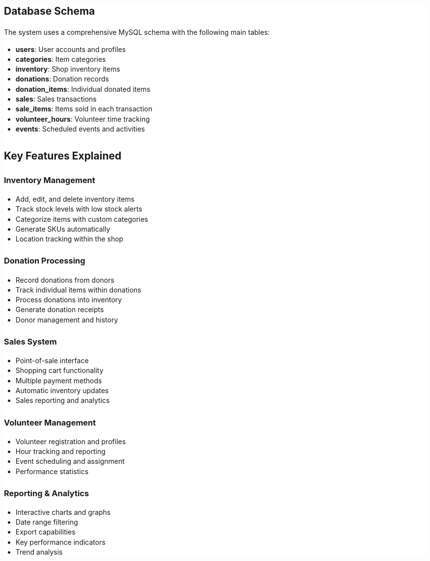 ## Database Schema

The system uses a comprehensive MySQL schema with the following main tables:

- **users**: User accounts and profiles
- **categories**: Item categories
- **inventory**: Shop inventory items
- **donations**: Donation records
- **donation_items**: Individual donated items
- **sales**: Sales transactions
- **sale_items**: Items sold in each transaction
- **volunteer_hours**: Volunteer time tracking
- **events**: Scheduled events and activities

## Key Features Explained

### Inventory Management
- Add, edit, and delete inventory items
- Track stock levels with low stock alerts
- Categorize items with custom categories
- Generate SKUs automatically
- Location tracking within the shop

### Donation Processing
- Record donations from donors
- Track individual items within donations
- Process donations into inventory
- Generate donation receipts
- Donor management and history

### Sales System
- Point-of-sale interface
- Shopping cart functionality
- Multiple payment methods
- Automatic inventory updates
- Sales reporting and analytics

### Volunteer Management
- Volunteer registration and profiles
- Hour tracking and reporting
- Event scheduling and assignment
- Performance statistics

### Reporting & Analytics
- Interactive charts and graphs
- Date range filtering
- Export capabilities
- Key performance indicators
- Trend analysis
